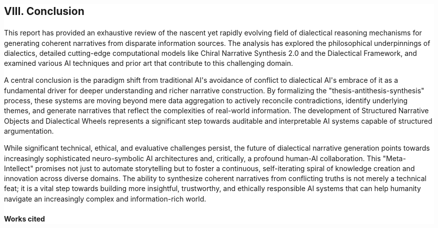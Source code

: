 ## **VIII. Conclusion**

This report has provided an exhaustive review of the nascent yet rapidly evolving field of dialectical reasoning mechanisms for generating coherent narratives from disparate information sources. The analysis has explored the philosophical underpinnings of dialectics, detailed cutting-edge computational models like Chiral Narrative Synthesis 2.0 and the Dialectical Framework, and examined various AI techniques and prior art that contribute to this challenging domain.

A central conclusion is the paradigm shift from traditional AI's avoidance of conflict to dialectical AI's embrace of it as a fundamental driver for deeper understanding and richer narrative construction. By formalizing the "thesis-antithesis-synthesis" process, these systems are moving beyond mere data aggregation to actively reconcile contradictions, identify underlying themes, and generate narratives that reflect the complexities of real-world information. The development of Structured Narrative Objects and Dialectical Wheels represents a significant step towards auditable and interpretable AI systems capable of structured argumentation.

While significant technical, ethical, and evaluative challenges persist, the future of dialectical narrative generation points towards increasingly sophisticated neuro-symbolic AI architectures and, critically, a profound human-AI collaboration. This "Meta-Intellect" promises not just to automate storytelling but to foster a continuous, self-iterating spiral of knowledge creation and innovation across diverse domains. The ability to synthesize coherent narratives from conflicting truths is not merely a technical feat; it is a vital step towards building more insightful, trustworthy, and ethically responsible AI systems that can help humanity navigate an increasingly complex and information-rich world.

#### **Works cited**

[^1]: (PDF) The Meta-Dialectic: AI and Human Thought as a Higher ..., accessed August 5, 2025, [https://www.researchgate.net/publication/387319209\_The\_Meta-Dialectic\_AI\_and\_Human\_Thought\_as\_a\_Higher\_Synthesis\_-A\_Hegelian\_Exploration\_of\_Human-Machine\_Collaboration](https://www.researchgate.net/publication/387319209_The_Meta-Dialectic_AI_and_Human_Thought_as_a_Higher_Synthesis_-A_Hegelian_Exploration_of_Human-Machine_Collaboration) 
[^2]: CNS 2.0: A Practical Blueprint for Chiral Narrative Synthesis, accessed August 5, 2025, [https://gtcode.com/papers/ResearchProposal-ChiralNarrativeSynthesis\_20250617_3.pdf](https://gtcode.com/papers/ResearchProposal-ChiralNarrativeSynthesis_20250617_3.pdf)
[^3]: dialexity/dialectical-framework: Turn stories, strategies, or ... \- GitHub, accessed August 5, 2025, [https://github.com/dialexity/dialectical-framework](https://github.com/dialexity/dialectical-framework)
[^4]: (PDF) A computational model of narrative conflict \- ResearchGate, accessed August 5, 2025, [https://www.researchgate.net/publication/254007568\_A\_computational\_model\_of\_narrative\_conflict](https://www.researchgate.net/publication/254007568_A_computational_model_of_narrative_conflict)
[^5]: US11170038B1 \- Applied artificial intelligence technology for using ..., accessed August 5, 2025, [https://patents.google.com/patent/US11170038B1/en](https://patents.google.com/patent/US11170038B1/en)
[^6]: US9576009B1 \- Automatic generation of narratives from data using ..., accessed August 5, 2025, [https://patents.google.com/patent/US9576009B1/en](https://patents.google.com/patent/US9576009B1/en)
[^7]: Narrativa: Generative AI Content Automation Platform, accessed August 5, 2025, [https://www.narrativa.com/](https://www.narrativa.com/)